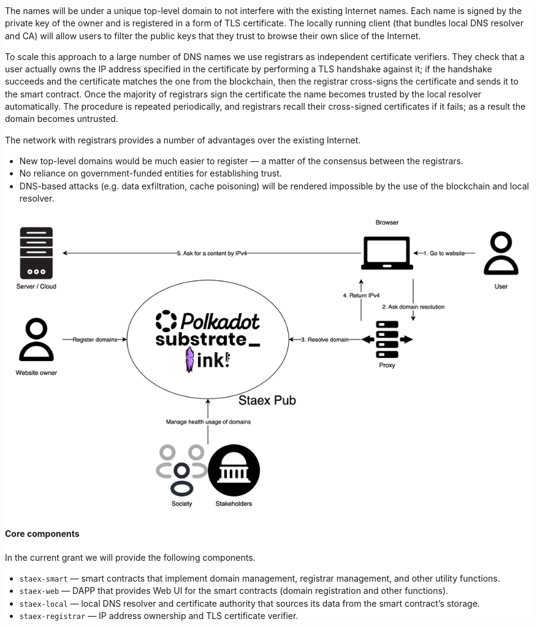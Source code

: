 The names will be under a unique top-level domain to not interfere with the existing Internet names. Each name is signed by the private key of the owner and is registered in a form of TLS certificate. The locally running client (that bundles local DNS resolver and CA) will allow users to filter the public keys that they trust to browse their own slice of the Internet.

To scale this approach to a large number of DNS names we use registrars as independent certificate verifiers. They check that a user actually owns the IP address specified in the certificate by performing a TLS handshake against it; if the handshake succeeds and the certificate matches the one from the blockchain, then the registrar cross-signs the certificate and sends it to the smart contract. Once the majority of registrars sign the certificate the name becomes trusted by the local resolver automatically. The procedure is repeated periodically, and registrars recall their cross-signed certificates if it fails; as a result the domain becomes untrusted.

The network with registrars provides a number of advantages over the existing Internet.

- New top-level domains would be much easier to register — a matter of the consensus between the registrars.  
- No reliance on government-funded entities for establishing trust.  
- DNS-based attacks (e.g. data exfiltration, cache poisoning) will be rendered impossible by the use of the blockchain and local resolver.

![](../static/staex-pub-diagram.png)

#### Core components

In the current grant we will provide the following components.

* `staex-smart` — smart contracts that implement domain management, registrar management, and other utility functions.  
* `staex-web` — DAPP that provides Web UI for the smart contracts (domain registration and other functions).  
* `staex-local` — local DNS resolver and certificate authority that sources its data from the smart contract’s storage.  
* `staex-registrar` — IP address ownership and TLS certificate verifier.
